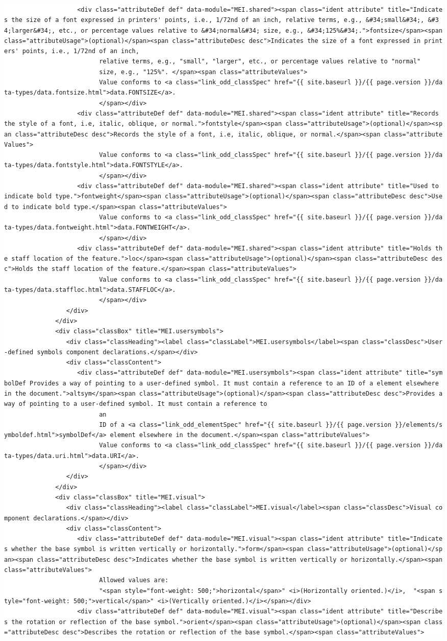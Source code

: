                         <div class="attributeDef def" data-module="MEI.shared"><span class="ident attribute" title="Indicates the size of a font expressed in printers' points, i.e., 1/72nd of an inch, relative terms, e.g., &#34;small&#34;, &#34;larger&#34;, etc., or percentage values relative to &#34;normal&#34; size, e.g., &#34;125%&#34;.">fontsize</span><span class="attributeUsage">(optional)</span><span class="attributeDesc desc">Indicates the size of a font expressed in printers' points, i.e., 1/72nd of an inch,
                              relative terms, e.g., "small", "larger", etc., or percentage values relative to "normal"
                              size, e.g., "125%". </span><span class="attributeValues">
                              Value conforms to <a class="link_odd_classSpec" href="{{ site.baseurl }}/{{ page.version }}/data-types/data.fontsize.html">data.FONTSIZE</a>.
                              </span></div>
                        <div class="attributeDef def" data-module="MEI.shared"><span class="ident attribute" title="Records the style of a font, i.e, italic, oblique, or normal.">fontstyle</span><span class="attributeUsage">(optional)</span><span class="attributeDesc desc">Records the style of a font, i.e, italic, oblique, or normal.</span><span class="attributeValues">
                              Value conforms to <a class="link_odd_classSpec" href="{{ site.baseurl }}/{{ page.version }}/data-types/data.fontstyle.html">data.FONTSTYLE</a>.
                              </span></div>
                        <div class="attributeDef def" data-module="MEI.shared"><span class="ident attribute" title="Used to indicate bold type.">fontweight</span><span class="attributeUsage">(optional)</span><span class="attributeDesc desc">Used to indicate bold type.</span><span class="attributeValues">
                              Value conforms to <a class="link_odd_classSpec" href="{{ site.baseurl }}/{{ page.version }}/data-types/data.fontweight.html">data.FONTWEIGHT</a>.
                              </span></div>
                        <div class="attributeDef def" data-module="MEI.shared"><span class="ident attribute" title="Holds the staff location of the feature.">loc</span><span class="attributeUsage">(optional)</span><span class="attributeDesc desc">Holds the staff location of the feature.</span><span class="attributeValues">
                              Value conforms to <a class="link_odd_classSpec" href="{{ site.baseurl }}/{{ page.version }}/data-types/data.staffloc.html">data.STAFFLOC</a>.
                              </span></div>
                     </div>
                  </div>
                  <div class="classBox" title="MEI.usersymbols">
                     <div class="classHeading"><label class="classLabel">MEI.usersymbols</label><span class="classDesc">User-defined symbols component declarations.</span></div>
                     <div class="classContent">
                        <div class="attributeDef def" data-module="MEI.usersymbols"><span class="ident attribute" title="symbolDef Provides a way of pointing to a user-defined symbol. It must contain a reference to an ID of a element elsewhere in the document.">altsym</span><span class="attributeUsage">(optional)</span><span class="attributeDesc desc">Provides a way of pointing to a user-defined symbol. It must contain a reference to
                              an
                              ID of a <a class="link_odd_elementSpec" href="{{ site.baseurl }}/{{ page.version }}/elements/symboldef.html">symbolDef</a> element elsewhere in the document.</span><span class="attributeValues">
                              Value conforms to <a class="link_odd_classSpec" href="{{ site.baseurl }}/{{ page.version }}/data-types/data.uri.html">data.URI</a>.
                              </span></div>
                     </div>
                  </div>
                  <div class="classBox" title="MEI.visual">
                     <div class="classHeading"><label class="classLabel">MEI.visual</label><span class="classDesc">Visual component declarations.</span></div>
                     <div class="classContent">
                        <div class="attributeDef def" data-module="MEI.visual"><span class="ident attribute" title="Indicates whether the base symbol is written vertically or horizontally.">form</span><span class="attributeUsage">(optional)</span><span class="attributeDesc desc">Indicates whether the base symbol is written vertically or horizontally.</span><span class="attributeValues">
                              Allowed values are:
                              "<span style="font-weight: 500;">horizontal</span>" <i>(Horizontally oriented.)</i>,  "<span style="font-weight: 500;">vertical</span>" <i>(Vertically oriented.)</i></span></div>
                        <div class="attributeDef def" data-module="MEI.visual"><span class="ident attribute" title="Describes the rotation or reflection of the base symbol.">orient</span><span class="attributeUsage">(optional)</span><span class="attributeDesc desc">Describes the rotation or reflection of the base symbol.</span><span class="attributeValues">